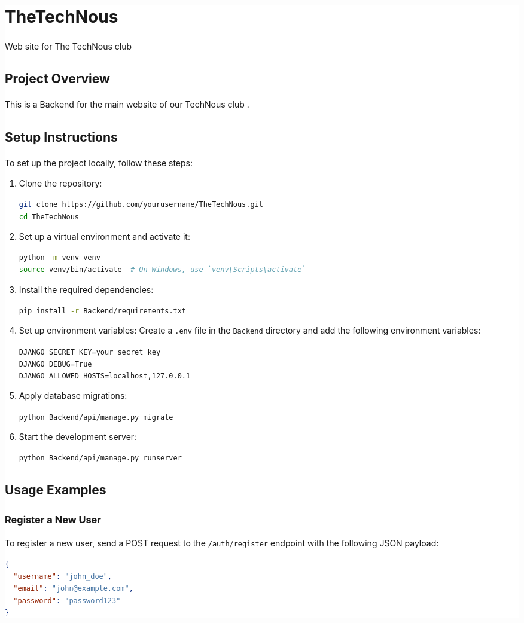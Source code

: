 # TheTechNous
Web site for The TechNous club

## Project Overview

This is a Backend for the main website of our TechNous club .

## Setup Instructions

To set up the project locally, follow these steps:

1. Clone the repository:
   ```bash
   git clone https://github.com/yourusername/TheTechNous.git
   cd TheTechNous
   ```

2. Set up a virtual environment and activate it:
   ```bash
   python -m venv venv
   source venv/bin/activate  # On Windows, use `venv\Scripts\activate`
   ```

3. Install the required dependencies:
   ```bash
   pip install -r Backend/requirements.txt
   ```

4. Set up environment variables:
   Create a `.env` file in the `Backend` directory and add the following environment variables:
   ```env
   DJANGO_SECRET_KEY=your_secret_key
   DJANGO_DEBUG=True
   DJANGO_ALLOWED_HOSTS=localhost,127.0.0.1
   ```

5. Apply database migrations:
   ```bash
   python Backend/api/manage.py migrate
   ```

6. Start the development server:
   ```bash
   python Backend/api/manage.py runserver
   ```

## Usage Examples

### Register a New User
To register a new user, send a POST request to the `/auth/register` endpoint with the following JSON payload:
```json
{
  "username": "john_doe",
  "email": "john@example.com",
  "password": "password123"
}
```
